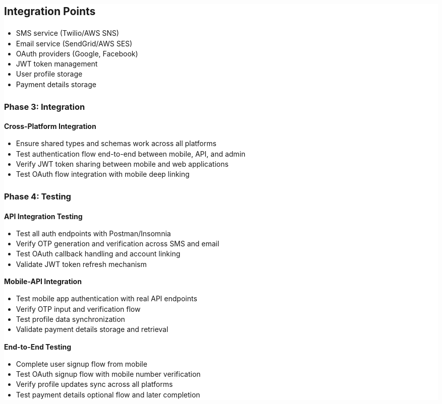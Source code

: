## Integration Points
- SMS service (Twilio/AWS SNS)
- Email service (SendGrid/AWS SES)
- OAuth providers (Google, Facebook)
- JWT token management
- User profile storage
- Payment details storage

### Phase 3: Integration
**Cross-Platform Integration**
- Ensure shared types and schemas work across all platforms
- Test authentication flow end-to-end between mobile, API, and admin
- Verify JWT token sharing between mobile and web applications
- Test OAuth flow integration with mobile deep linking

### Phase 4: Testing
**API Integration Testing**
- Test all auth endpoints with Postman/Insomnia
- Verify OTP generation and verification across SMS and email
- Test OAuth callback handling and account linking
- Validate JWT token refresh mechanism

**Mobile-API Integration**
- Test mobile app authentication with real API endpoints
- Verify OTP input and verification flow
- Test profile data synchronization
- Validate payment details storage and retrieval


**End-to-End Testing**
- Complete user signup flow from mobile
- Test OAuth signup flow with mobile number verification
- Verify profile updates sync across all platforms
- Test payment details optional flow and later completion
